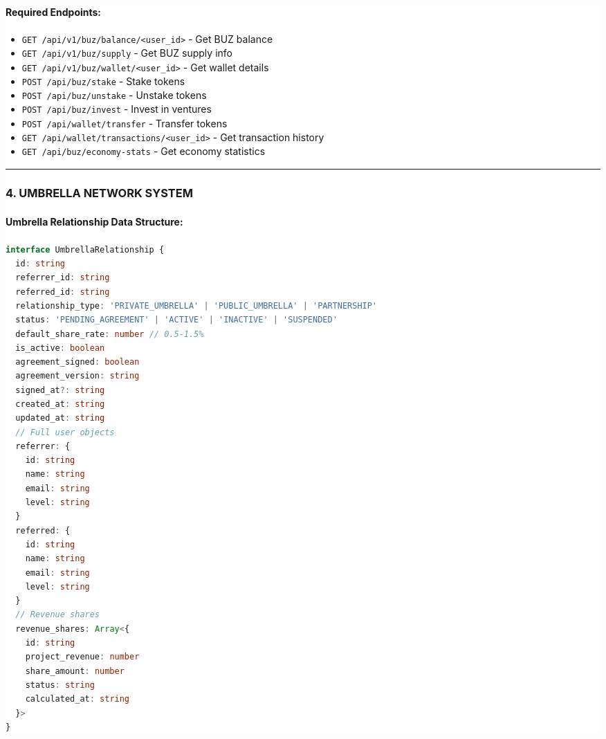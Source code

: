 #### **Required Endpoints:**
- `GET /api/v1/buz/balance/<user_id>` - Get BUZ balance
- `GET /api/v1/buz/supply` - Get BUZ supply info
- `GET /api/v1/buz/wallet/<user_id>` - Get wallet details
- `POST /api/buz/stake` - Stake tokens
- `POST /api/buz/unstake` - Unstake tokens
- `POST /api/buz/invest` - Invest in ventures
- `POST /api/wallet/transfer` - Transfer tokens
- `GET /api/wallet/transactions/<user_id>` - Get transaction history
- `GET /api/buz/economy-stats` - Get economy statistics

---

### **4. UMBRELLA NETWORK SYSTEM**

#### **Umbrella Relationship Data Structure:**
```typescript
interface UmbrellaRelationship {
  id: string
  referrer_id: string
  referred_id: string
  relationship_type: 'PRIVATE_UMBRELLA' | 'PUBLIC_UMBRELLA' | 'PARTNERSHIP'
  status: 'PENDING_AGREEMENT' | 'ACTIVE' | 'INACTIVE' | 'SUSPENDED'
  default_share_rate: number // 0.5-1.5%
  is_active: boolean
  agreement_signed: boolean
  agreement_version: string
  signed_at?: string
  created_at: string
  updated_at: string
  // Full user objects
  referrer: {
    id: string
    name: string
    email: string
    level: string
  }
  referred: {
    id: string
    name: string
    email: string
    level: string
  }
  // Revenue shares
  revenue_shares: Array<{
    id: string
    project_revenue: number
    share_amount: number
    status: string
    calculated_at: string
  }>
}
```

